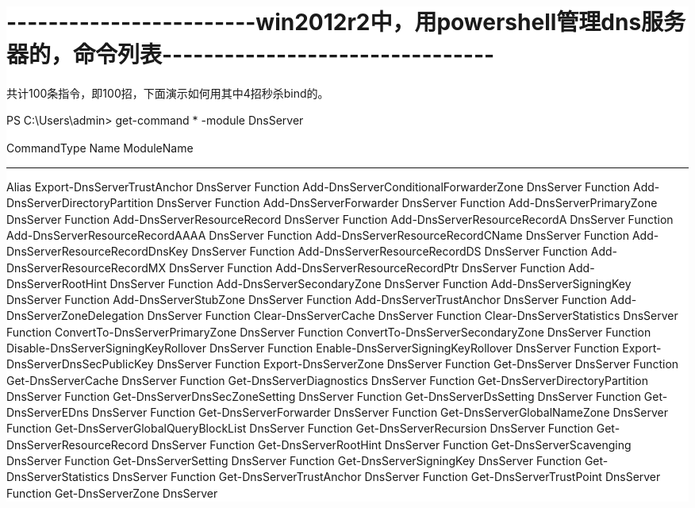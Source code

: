 ﻿---
categories: k4t2
layout: post
permalink: /k4t2/powershell加win的dns服务器，解决网站负载均衡问题
---

# ------------------------win2012r2中，用powershell管理dns服务器的，命令列表--------------------------------

共计100条指令，即100招，下面演示如何用其中4招秒杀bind的。

PS C:\\Users\\admin> get-command \* -module DnsServer

CommandType Name ModuleName

---

Alias Export-DnsServerTrustAnchor DnsServer
Function Add-DnsServerConditionalForwarderZone DnsServer
Function Add-DnsServerDirectoryPartition DnsServer
Function Add-DnsServerForwarder DnsServer
Function Add-DnsServerPrimaryZone DnsServer
Function Add-DnsServerResourceRecord DnsServer
Function Add-DnsServerResourceRecordA DnsServer
Function Add-DnsServerResourceRecordAAAA DnsServer
Function Add-DnsServerResourceRecordCName DnsServer
Function Add-DnsServerResourceRecordDnsKey DnsServer
Function Add-DnsServerResourceRecordDS DnsServer
Function Add-DnsServerResourceRecordMX DnsServer
Function Add-DnsServerResourceRecordPtr DnsServer
Function Add-DnsServerRootHint DnsServer
Function Add-DnsServerSecondaryZone DnsServer
Function Add-DnsServerSigningKey DnsServer
Function Add-DnsServerStubZone DnsServer
Function Add-DnsServerTrustAnchor DnsServer
Function Add-DnsServerZoneDelegation DnsServer
Function Clear-DnsServerCache DnsServer
Function Clear-DnsServerStatistics DnsServer
Function ConvertTo-DnsServerPrimaryZone DnsServer
Function ConvertTo-DnsServerSecondaryZone DnsServer
Function Disable-DnsServerSigningKeyRollover DnsServer
Function Enable-DnsServerSigningKeyRollover DnsServer
Function Export-DnsServerDnsSecPublicKey DnsServer
Function Export-DnsServerZone DnsServer
Function Get-DnsServer DnsServer
Function Get-DnsServerCache DnsServer
Function Get-DnsServerDiagnostics DnsServer
Function Get-DnsServerDirectoryPartition DnsServer
Function Get-DnsServerDnsSecZoneSetting DnsServer
Function Get-DnsServerDsSetting DnsServer
Function Get-DnsServerEDns DnsServer
Function Get-DnsServerForwarder DnsServer
Function Get-DnsServerGlobalNameZone DnsServer
Function Get-DnsServerGlobalQueryBlockList DnsServer
Function Get-DnsServerRecursion DnsServer
Function Get-DnsServerResourceRecord DnsServer
Function Get-DnsServerRootHint DnsServer
Function Get-DnsServerScavenging DnsServer
Function Get-DnsServerSetting DnsServer
Function Get-DnsServerSigningKey DnsServer
Function Get-DnsServerStatistics DnsServer
Function Get-DnsServerTrustAnchor DnsServer
Function Get-DnsServerTrustPoint DnsServer
Function Get-DnsServerZone DnsServer